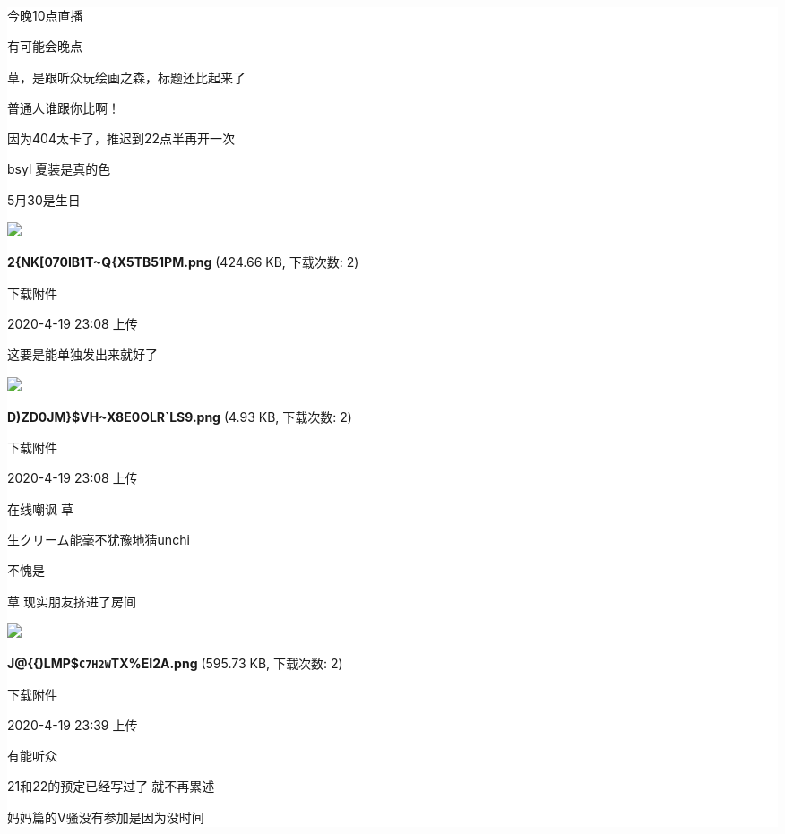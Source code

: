 今晚10点直播

有可能会晚点


草，是跟听众玩绘画之森，标题还比起来了

普通人谁跟你比啊！


因为404太卡了，推迟到22点半再开一次

bsyl 夏装是真的色


5月30是生日


<img src="https://img.saraba1st.com/forum/202004/19/230827pitg1j11z8im11o1.png" referrerpolicy="no-referrer">


<strong>2{NK[070IB1T~Q{X5TB51PM.png</strong> (424.66 KB, 下载次数: 2)

下载附件

2020-4-19 23:08 上传


这要是能单独发出来就好了


<img src="https://img.saraba1st.com/forum/202004/19/230827g093tdd8dsfafsjx.png" referrerpolicy="no-referrer">


<strong>D)ZD0JM}$VH~X8E0OLR`LS9.png</strong> (4.93 KB, 下载次数: 2)

下载附件

2020-4-19 23:08 上传


在线嘲讽 草


 生クリーム能毫不犹豫地猜unchi 

不愧是


草 现实朋友挤进了房间


<img src="https://img.saraba1st.com/forum/202004/19/233939gpkphnlpkehlmztf.png" referrerpolicy="no-referrer">


<strong>J@{{)LMP$`C7H2W`TX%EI2A.png</strong> (595.73 KB, 下载次数: 2)

下载附件

2020-4-19 23:39 上传


有能听众


21和22的预定已经写过了 就不再累述

妈妈篇的V骚没有参加是因为没时间
